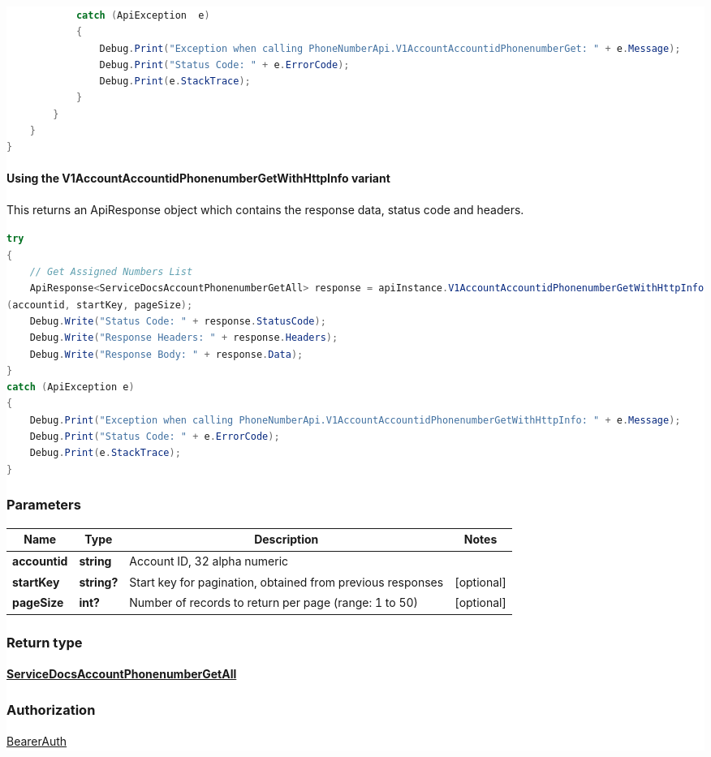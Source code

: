 ```csharp
            catch (ApiException  e)
            {
                Debug.Print("Exception when calling PhoneNumberApi.V1AccountAccountidPhonenumberGet: " + e.Message);
                Debug.Print("Status Code: " + e.ErrorCode);
                Debug.Print(e.StackTrace);
            }
        }
    }
}
```

#### Using the V1AccountAccountidPhonenumberGetWithHttpInfo variant
This returns an ApiResponse object which contains the response data, status code and headers.

```csharp
try
{
    // Get Assigned Numbers List
    ApiResponse<ServiceDocsAccountPhonenumberGetAll> response = apiInstance.V1AccountAccountidPhonenumberGetWithHttpInfo(accountid, startKey, pageSize);
    Debug.Write("Status Code: " + response.StatusCode);
    Debug.Write("Response Headers: " + response.Headers);
    Debug.Write("Response Body: " + response.Data);
}
catch (ApiException e)
{
    Debug.Print("Exception when calling PhoneNumberApi.V1AccountAccountidPhonenumberGetWithHttpInfo: " + e.Message);
    Debug.Print("Status Code: " + e.ErrorCode);
    Debug.Print(e.StackTrace);
}
```

### Parameters

| Name | Type | Description | Notes |
|------|------|-------------|-------|
| **accountid** | **string** | Account ID, 32 alpha numeric |  |
| **startKey** | **string?** | Start key for pagination, obtained from previous responses | [optional]  |
| **pageSize** | **int?** | Number of records to return per page (range: 1 to 50) | [optional]  |

### Return type

[**ServiceDocsAccountPhonenumberGetAll**](ServiceDocsAccountPhonenumberGetAll.md)

### Authorization

[BearerAuth](../README.md#BearerAuth)
